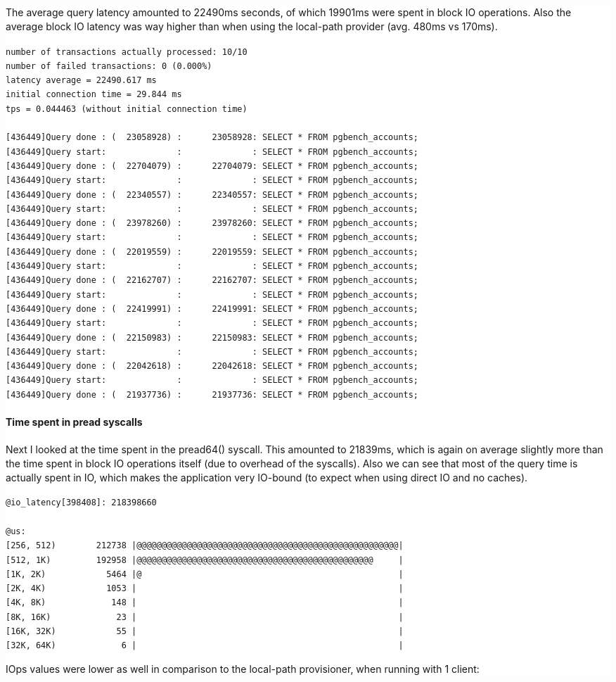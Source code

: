 The average query latency amounted to 22490ms seconds, of which 19901ms were spent in block IO operations. Also the average block IO latency was way higher than when using the local-path provider (avg. 480ms vs 170ms).

```console
number of transactions actually processed: 10/10
number of failed transactions: 0 (0.000%)
latency average = 22490.617 ms
initial connection time = 29.844 ms
tps = 0.044463 (without initial connection time)

[436449]Query done : (  23058928) :      23058928: SELECT * FROM pgbench_accounts;
[436449]Query start:              :              : SELECT * FROM pgbench_accounts;
[436449]Query done : (  22704079) :      22704079: SELECT * FROM pgbench_accounts;
[436449]Query start:              :              : SELECT * FROM pgbench_accounts;
[436449]Query done : (  22340557) :      22340557: SELECT * FROM pgbench_accounts;
[436449]Query start:              :              : SELECT * FROM pgbench_accounts;
[436449]Query done : (  23978260) :      23978260: SELECT * FROM pgbench_accounts;
[436449]Query start:              :              : SELECT * FROM pgbench_accounts;
[436449]Query done : (  22019559) :      22019559: SELECT * FROM pgbench_accounts;
[436449]Query start:              :              : SELECT * FROM pgbench_accounts;
[436449]Query done : (  22162707) :      22162707: SELECT * FROM pgbench_accounts;
[436449]Query start:              :              : SELECT * FROM pgbench_accounts;
[436449]Query done : (  22419991) :      22419991: SELECT * FROM pgbench_accounts;
[436449]Query start:              :              : SELECT * FROM pgbench_accounts;
[436449]Query done : (  22150983) :      22150983: SELECT * FROM pgbench_accounts;
[436449]Query start:              :              : SELECT * FROM pgbench_accounts;
[436449]Query done : (  22042618) :      22042618: SELECT * FROM pgbench_accounts;
[436449]Query start:              :              : SELECT * FROM pgbench_accounts;
[436449]Query done : (  21937736) :      21937736: SELECT * FROM pgbench_accounts;
```

#### Time spent in pread syscalls

Next I looked at the time spent in the pread64() syscall. This amounted to 21839ms, which is again on average slightly more than the time spent in block IO operations itself (due to overhead of the syscalls). Also we can see that most of the query time is actually spent in IO, which makes the application very IO-bound (to expect when using direct IO and no caches).

```console
@io_latency[398408]: 218398660

@us:
[256, 512)        212738 |@@@@@@@@@@@@@@@@@@@@@@@@@@@@@@@@@@@@@@@@@@@@@@@@@@@@|
[512, 1K)         192958 |@@@@@@@@@@@@@@@@@@@@@@@@@@@@@@@@@@@@@@@@@@@@@@@     |
[1K, 2K)            5464 |@                                                   |
[2K, 4K)            1053 |                                                    |
[4K, 8K)             148 |                                                    |
[8K, 16K)             23 |                                                    |
[16K, 32K)            55 |                                                    |
[32K, 64K)             6 |                                                    |
```

IOps values were lower as well in comparison to the local-path provisioner, when running with 1 client:
